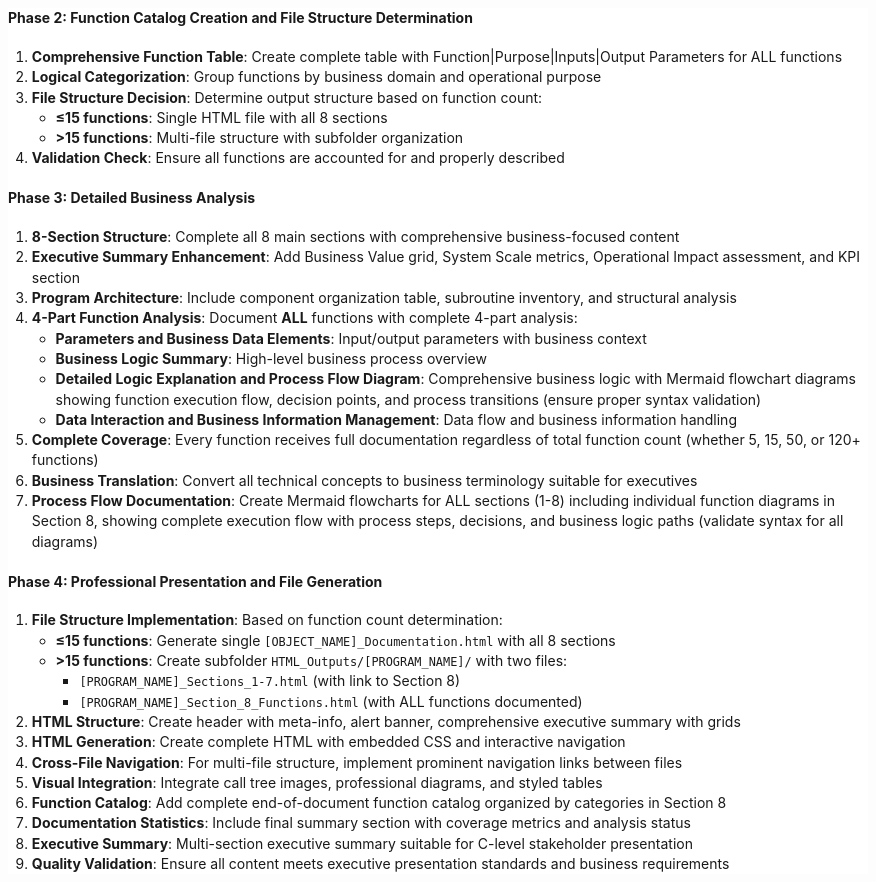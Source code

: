 #### Phase 2: Function Catalog Creation and File Structure Determination
1. **Comprehensive Function Table**: Create complete table with Function|Purpose|Inputs|Output Parameters for ALL functions
2. **Logical Categorization**: Group functions by business domain and operational purpose
3. **File Structure Decision**: Determine output structure based on function count:
   - **≤15 functions**: Single HTML file with all 8 sections
   - **>15 functions**: Multi-file structure with subfolder organization
4. **Validation Check**: Ensure all functions are accounted for and properly described

#### Phase 3: Detailed Business Analysis
1. **8-Section Structure**: Complete all 8 main sections with comprehensive business-focused content
2. **Executive Summary Enhancement**: Add Business Value grid, System Scale metrics, Operational Impact assessment, and KPI section
3. **Program Architecture**: Include component organization table, subroutine inventory, and structural analysis
4. **4-Part Function Analysis**: Document **ALL** functions with complete 4-part analysis:
   - **Parameters and Business Data Elements**: Input/output parameters with business context
   - **Business Logic Summary**: High-level business process overview
   - **Detailed Logic Explanation and Process Flow Diagram**: Comprehensive business logic with Mermaid flowchart diagrams showing function execution flow, decision points, and process transitions (ensure proper syntax validation)
   - **Data Interaction and Business Information Management**: Data flow and business information handling
5. **Complete Coverage**: Every function receives full documentation regardless of total function count (whether 5, 15, 50, or 120+ functions)
6. **Business Translation**: Convert all technical concepts to business terminology suitable for executives
7. **Process Flow Documentation**: Create Mermaid flowcharts for ALL sections (1-8) including individual function diagrams in Section 8, showing complete execution flow with process steps, decisions, and business logic paths (validate syntax for all diagrams)

#### Phase 4: Professional Presentation and File Generation
1. **File Structure Implementation**: Based on function count determination:
   - **≤15 functions**: Generate single `[OBJECT_NAME]_Documentation.html` with all 8 sections
   - **>15 functions**: Create subfolder `HTML_Outputs/[PROGRAM_NAME]/` with two files:
     - `[PROGRAM_NAME]_Sections_1-7.html` (with link to Section 8)
     - `[PROGRAM_NAME]_Section_8_Functions.html` (with ALL functions documented)
2. **HTML Structure**: Create header with meta-info, alert banner, comprehensive executive summary with grids
3. **HTML Generation**: Create complete HTML with embedded CSS and interactive navigation
4. **Cross-File Navigation**: For multi-file structure, implement prominent navigation links between files
5. **Visual Integration**: Integrate call tree images, professional diagrams, and styled tables
6. **Function Catalog**: Add complete end-of-document function catalog organized by categories in Section 8
7. **Documentation Statistics**: Include final summary section with coverage metrics and analysis status
8. **Executive Summary**: Multi-section executive summary suitable for C-level stakeholder presentation
9. **Quality Validation**: Ensure all content meets executive presentation standards and business requirements
